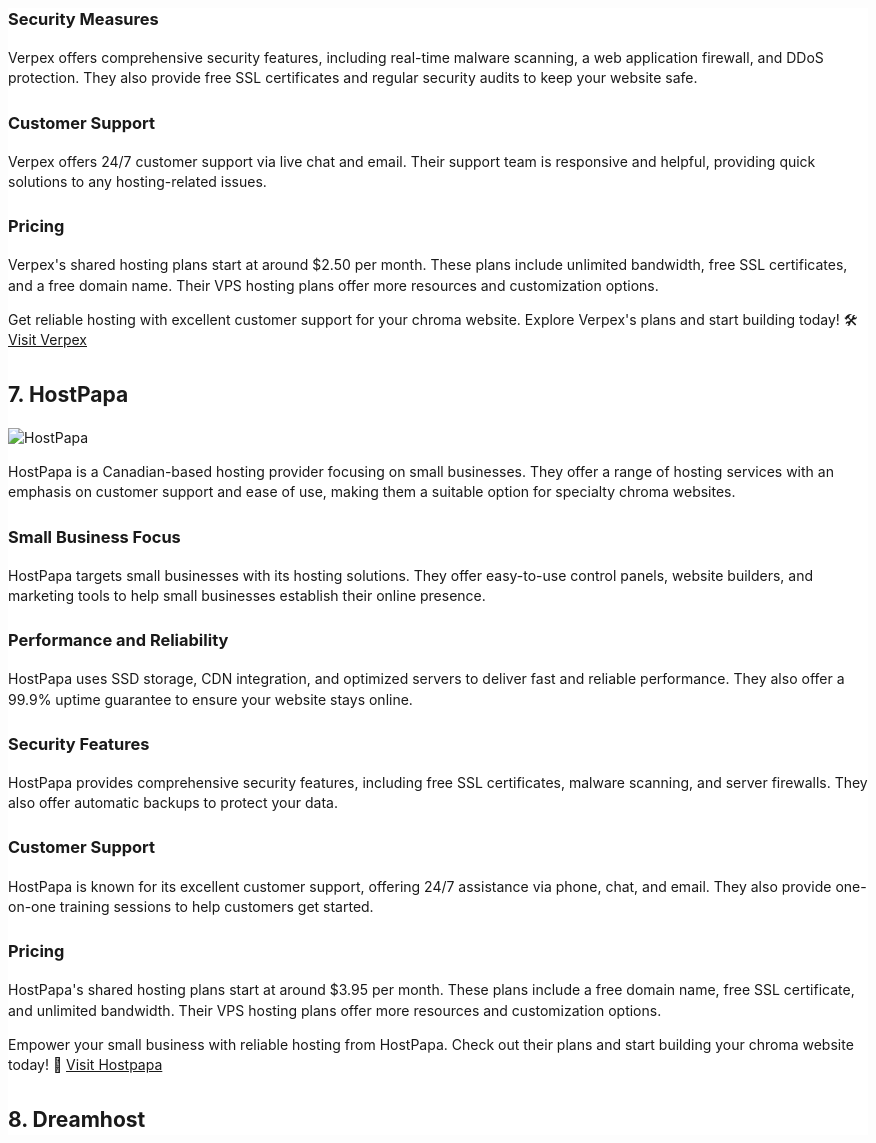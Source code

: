 ### Security Measures
Verpex offers comprehensive security features, including real-time malware scanning, a web application firewall, and DDoS protection. They also provide free SSL certificates and regular security audits to keep your website safe.

### Customer Support
Verpex offers 24/7 customer support via live chat and email. Their support team is responsive and helpful, providing quick solutions to any hosting-related issues.

### Pricing
Verpex's shared hosting plans start at around $2.50 per month. These plans include unlimited bandwidth, free SSL certificates, and a free domain name. Their VPS hosting plans offer more resources and customization options.

Get reliable hosting with excellent customer support for your chroma website. Explore Verpex's plans and start building today! 🛠️ [Visit Verpex](https://snipitx.com/verpex-jy)

## 7. HostPapa

![HostPapa](https://i.imgur.com/ouDTkvl.jpeg "HostPapa Hosting")

HostPapa is a Canadian-based hosting provider focusing on small businesses. They offer a range of hosting services with an emphasis on customer support and ease of use, making them a suitable option for specialty chroma websites.

### Small Business Focus
HostPapa targets small businesses with its hosting solutions. They offer easy-to-use control panels, website builders, and marketing tools to help small businesses establish their online presence.

### Performance and Reliability
HostPapa uses SSD storage, CDN integration, and optimized servers to deliver fast and reliable performance. They also offer a 99.9% uptime guarantee to ensure your website stays online.

### Security Features
HostPapa provides comprehensive security features, including free SSL certificates, malware scanning, and server firewalls. They also offer automatic backups to protect your data.

### Customer Support
HostPapa is known for its excellent customer support, offering 24/7 assistance via phone, chat, and email. They also provide one-on-one training sessions to help customers get started.

### Pricing
HostPapa's shared hosting plans start at around $3.95 per month. These plans include a free domain name, free SSL certificate, and unlimited bandwidth. Their VPS hosting plans offer more resources and customization options.

Empower your small business with reliable hosting from HostPapa. Check out their plans and start building your chroma website today! 💼 [Visit Hostpapa](https://snipitx.com/hostpapa-jy)

## 8. Dreamhost
